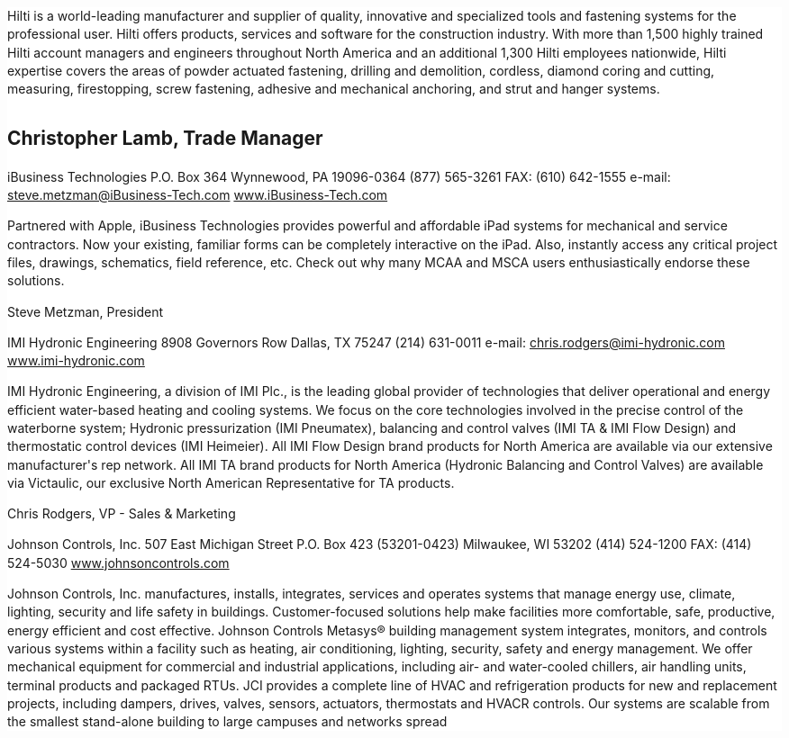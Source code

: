 Hilti is a world-leading manufacturer and supplier of quality, innovative and specialized tools and fastening systems for the professional user. Hilti offers products, services and software for the construction industry. With more than 1,500 highly trained Hilti account managers and engineers throughout North America and an additional 1,300 Hilti employees nationwide, Hilti expertise covers the areas of powder actuated fastening, drilling and demolition, cordless, diamond coring and cutting, measuring, firestopping, screw fastening, adhesive and mechanical anchoring, and strut and hanger systems.

Christopher Lamb, Trade Manager
---
iBusiness Technologies
P.O. Box 364
Wynnewood, PA 19096-0364
(877) 565-3261
FAX: (610) 642-1555
e-mail: steve.metzman@iBusiness-Tech.com
www.iBusiness-Tech.com

Partnered with Apple, iBusiness Technologies provides powerful and affordable iPad systems for mechanical and service contractors. Now your existing, familiar forms can be completely interactive on the iPad. Also, instantly access any critical project files, drawings, schematics, field reference, etc. Check out why many MCAA and MSCA users enthusiastically endorse these solutions.

Steve Metzman, President

IMI Hydronic Engineering
8908 Governors Row
Dallas, TX 75247
(214) 631-0011
e-mail: chris.rodgers@imi-hydronic.com
www.imi-hydronic.com

IMI Hydronic Engineering, a division of IMI Plc., is the leading global provider of technologies that deliver operational and energy efficient water-based heating and cooling systems. We focus on the core technologies involved in the precise control of the waterborne system; Hydronic pressurization (IMI Pneumatex), balancing and control valves (IMI TA & IMI Flow Design) and thermostatic control devices (IMI Heimeier). All IMI Flow Design brand products for North America are available via our extensive manufacturer's rep network. All IMI TA brand products for North America (Hydronic Balancing and Control Valves) are available via Victaulic, our exclusive North American Representative for TA products.

Chris Rodgers, VP - Sales & Marketing

Johnson Controls, Inc.
507 East Michigan Street
P.O. Box 423 (53201-0423)
Milwaukee, WI 53202
(414) 524-1200
FAX: (414) 524-5030
www.johnsoncontrols.com

Johnson Controls, Inc. manufactures, installs, integrates, services and operates systems that manage energy use, climate, lighting, security and life safety in buildings. Customer-focused solutions help make facilities more comfortable, safe, productive, energy efficient and cost effective. Johnson Controls Metasys® building management system integrates, monitors, and controls various systems within a facility such as heating, air conditioning, lighting, security, safety and energy management. We offer mechanical equipment for commercial and industrial applications, including air- and water-cooled chillers, air handling units, terminal products and packaged RTUs. JCI provides a complete line of HVAC and refrigeration products for new and replacement projects, including dampers, drives, valves, sensors, actuators, thermostats and HVACR controls. Our systems are scalable from the smallest stand-alone building to large campuses and networks spread
